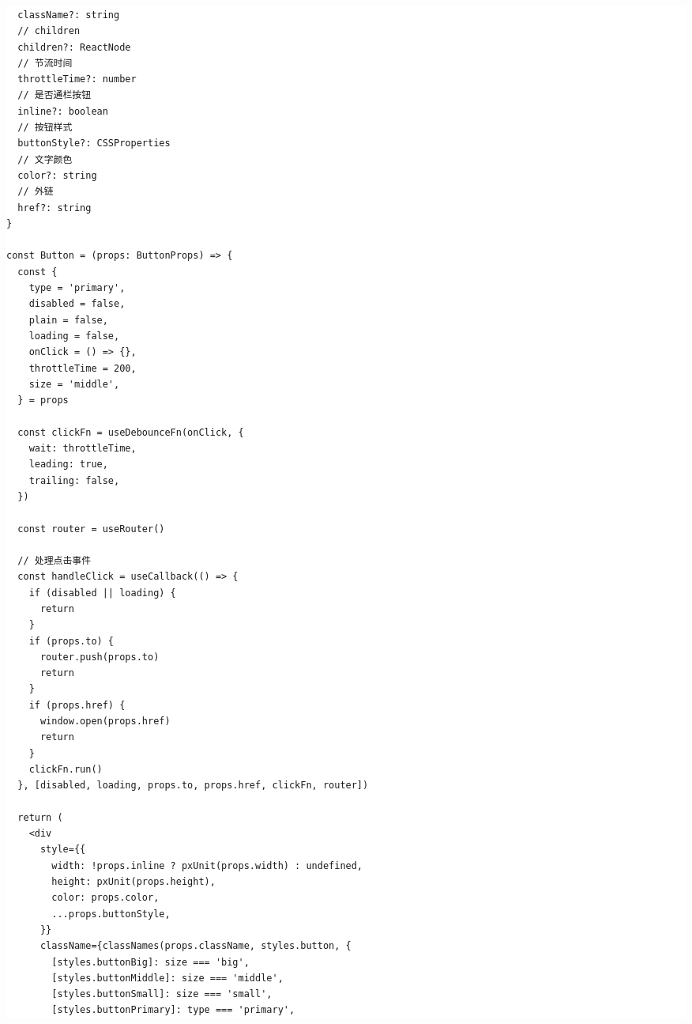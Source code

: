 ```tsx
  className?: string
  // children
  children?: ReactNode
  // 节流时间
  throttleTime?: number
  // 是否通栏按钮
  inline?: boolean
  // 按钮样式
  buttonStyle?: CSSProperties
  // 文字颜色
  color?: string
  // 外链
  href?: string
}

const Button = (props: ButtonProps) => {
  const {
    type = 'primary',
    disabled = false,
    plain = false,
    loading = false,
    onClick = () => {},
    throttleTime = 200,
    size = 'middle',
  } = props

  const clickFn = useDebounceFn(onClick, {
    wait: throttleTime,
    leading: true,
    trailing: false,
  })

  const router = useRouter()

  // 处理点击事件
  const handleClick = useCallback(() => {
    if (disabled || loading) {
      return
    }
    if (props.to) {
      router.push(props.to)
      return
    }
    if (props.href) {
      window.open(props.href)
      return
    }
    clickFn.run()
  }, [disabled, loading, props.to, props.href, clickFn, router])

  return (
    <div
      style={{
        width: !props.inline ? pxUnit(props.width) : undefined,
        height: pxUnit(props.height),
        color: props.color,
        ...props.buttonStyle,
      }}
      className={classNames(props.className, styles.button, {
        [styles.buttonBig]: size === 'big',
        [styles.buttonMiddle]: size === 'middle',
        [styles.buttonSmall]: size === 'small',
        [styles.buttonPrimary]: type === 'primary',
```